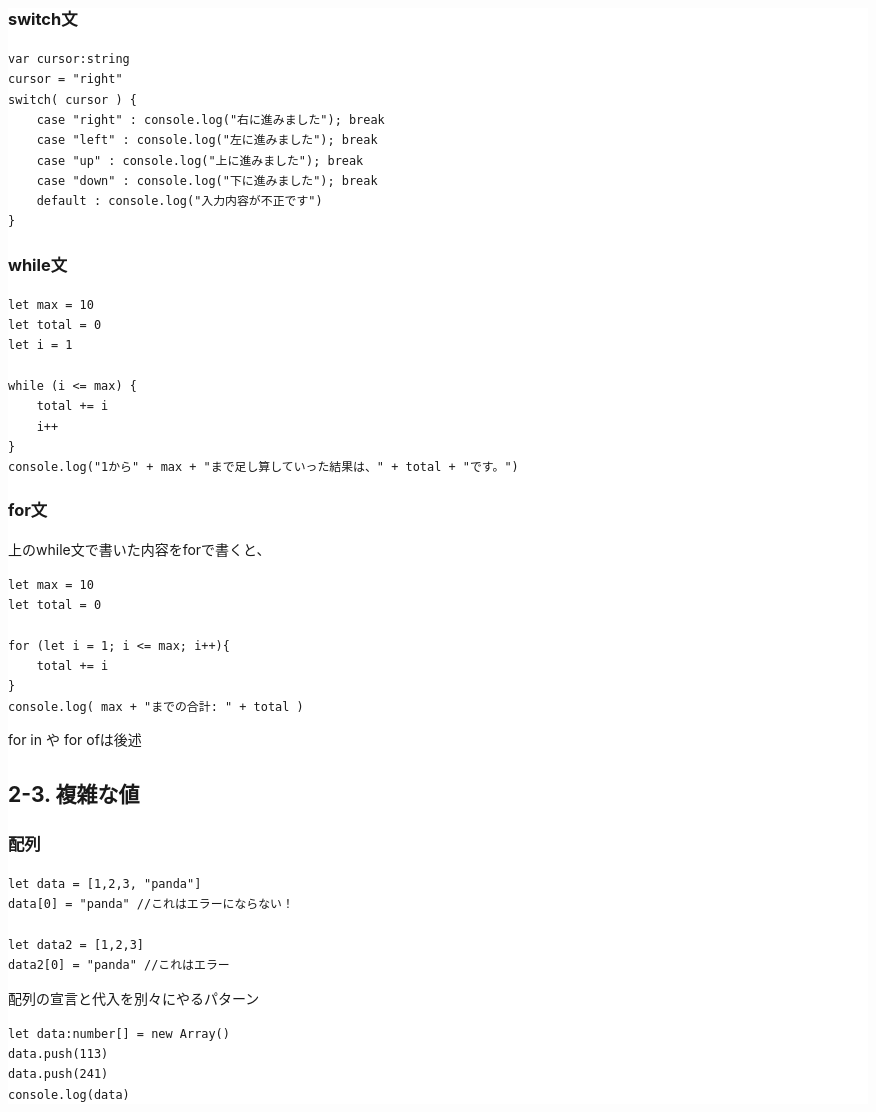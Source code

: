 ### switch文
```
var cursor:string
cursor = "right"
switch( cursor ) {
    case "right" : console.log("右に進みました"); break
    case "left" : console.log("左に進みました"); break
    case "up" : console.log("上に進みました"); break
    case "down" : console.log("下に進みました"); break
    default : console.log("入力内容が不正です")
}
```

### while文
```
let max = 10
let total = 0
let i = 1

while (i <= max) {
    total += i
    i++
}
console.log("1から" + max + "まで足し算していった結果は、" + total + "です。")
```

### for文
上のwhile文で書いた内容をforで書くと、
```
let max = 10
let total = 0

for (let i = 1; i <= max; i++){
    total += i
}
console.log( max + "までの合計: " + total )
```
for in や for ofは後述

## 2-3. 複雑な値

### 配列
```
let data = [1,2,3, "panda"]
data[0] = "panda" //これはエラーにならない！

let data2 = [1,2,3]
data2[0] = "panda" //これはエラー
```

配列の宣言と代入を別々にやるパターン
```
let data:number[] = new Array()
data.push(113)
data.push(241)
console.log(data)
```


[LOG]: 0 
[LOG]: {
[LOG]: "右" 
[LOG]: {